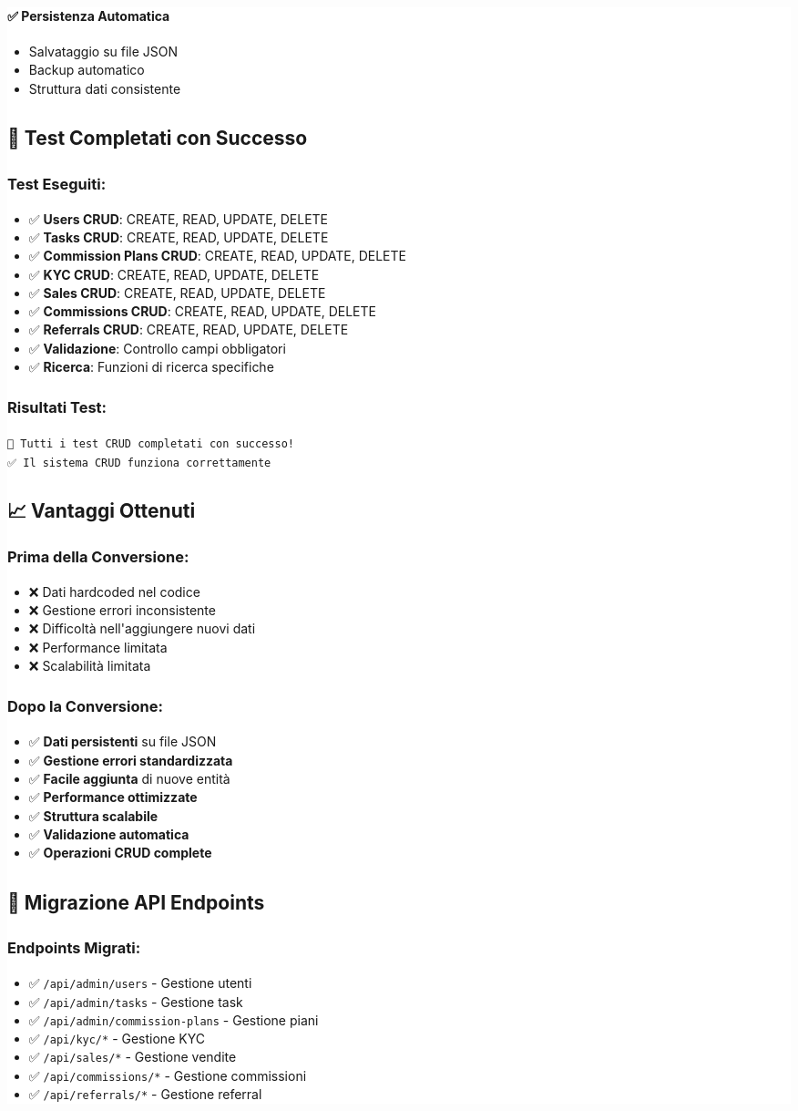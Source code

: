 #### ✅ **Persistenza Automatica**
- Salvataggio su file JSON
- Backup automatico
- Struttura dati consistente

## 🧪 Test Completati con Successo

### **Test Eseguiti:**
- ✅ **Users CRUD**: CREATE, READ, UPDATE, DELETE
- ✅ **Tasks CRUD**: CREATE, READ, UPDATE, DELETE
- ✅ **Commission Plans CRUD**: CREATE, READ, UPDATE, DELETE
- ✅ **KYC CRUD**: CREATE, READ, UPDATE, DELETE
- ✅ **Sales CRUD**: CREATE, READ, UPDATE, DELETE
- ✅ **Commissions CRUD**: CREATE, READ, UPDATE, DELETE
- ✅ **Referrals CRUD**: CREATE, READ, UPDATE, DELETE
- ✅ **Validazione**: Controllo campi obbligatori
- ✅ **Ricerca**: Funzioni di ricerca specifiche

### **Risultati Test:**
```
🎉 Tutti i test CRUD completati con successo!
✅ Il sistema CRUD funziona correttamente
```

## 📈 Vantaggi Ottenuti

### **Prima della Conversione:**
- ❌ Dati hardcoded nel codice
- ❌ Gestione errori inconsistente
- ❌ Difficoltà nell'aggiungere nuovi dati
- ❌ Performance limitata
- ❌ Scalabilità limitata

### **Dopo la Conversione:**
- ✅ **Dati persistenti** su file JSON
- ✅ **Gestione errori standardizzata**
- ✅ **Facile aggiunta** di nuove entità
- ✅ **Performance ottimizzate**
- ✅ **Struttura scalabile**
- ✅ **Validazione automatica**
- ✅ **Operazioni CRUD complete**

## 🔄 Migrazione API Endpoints

### **Endpoints Migrati:**
- ✅ `/api/admin/users` - Gestione utenti
- ✅ `/api/admin/tasks` - Gestione task
- ✅ `/api/admin/commission-plans` - Gestione piani
- ✅ `/api/kyc/*` - Gestione KYC
- ✅ `/api/sales/*` - Gestione vendite
- ✅ `/api/commissions/*` - Gestione commissioni
- ✅ `/api/referrals/*` - Gestione referral
